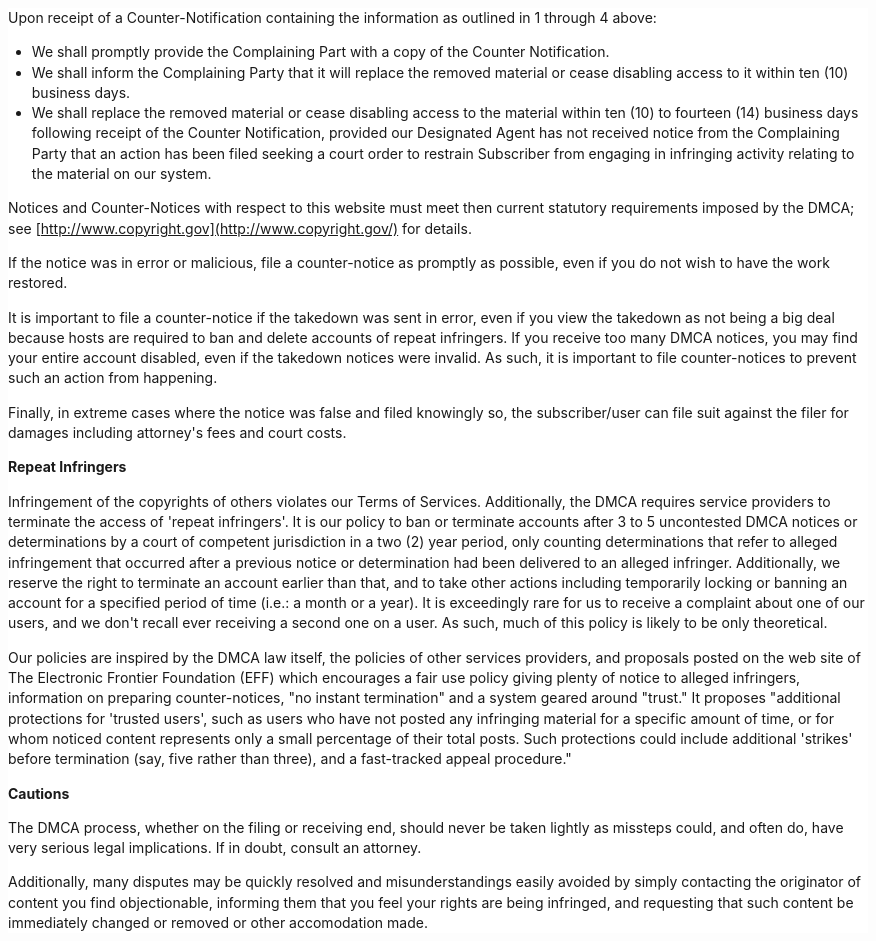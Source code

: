 Upon receipt of a Counter-Notification containing the information as outlined in 1 through 4 above:

* We shall promptly provide the Complaining Part with a copy of the Counter Notification.
* We shall inform the Complaining Party that it will replace the removed material or cease disabling access to it within ten (10) business days.
* We shall replace the removed material or cease disabling access to the material within ten (10) to fourteen (14) business days following receipt of the Counter Notification, provided our Designated Agent has not received notice from the Complaining Party that an action has been filed seeking a court order to restrain Subscriber from engaging in infringing activity relating to the material on our system.

Notices and Counter-Notices with respect to this website must meet then current statutory requirements imposed by the DMCA; see [http://www.copyright.gov](http://www.copyright.gov/) for details.

If the notice was in error or malicious, file a counter-notice as promptly as possible, even if you do not wish to have the work restored.

It is important to file a counter-notice if the takedown was sent in error, even if you view the takedown as not being a big deal because hosts are required to ban and delete accounts of repeat infringers. If you receive too many DMCA notices, you may find your entire account disabled, even if the takedown notices were invalid. As such, it is important to file counter-notices to prevent such an action from happening.

Finally, in extreme cases where the notice was false and filed knowingly so, the subscriber/user can file suit against the filer for damages including attorney's fees and court costs.

  
**Repeat Infringers**

Infringement of the copyrights of others violates our Terms of Services. Additionally, the DMCA requires service providers to terminate the access of 'repeat infringers'. It is our policy to ban or terminate accounts after 3 to 5 uncontested DMCA notices or determinations by a court of competent jurisdiction in a two (2) year period, only counting determinations that refer to alleged infringement that occurred after a previous notice or determination had been delivered to an alleged infringer. Additionally, we reserve the right to terminate an account earlier than that, and to take other actions including temporarily locking or banning an account for a specified period of time (i.e.: a month or a year). It is exceedingly rare for us to receive a complaint about one of our users, and we don't recall ever receiving a second one on a user. As such, much of this policy is likely to be only theoretical.

Our policies are inspired by the DMCA law itself, the policies of other services providers, and proposals posted on the web site of The Electronic Frontier Foundation (EFF) which encourages a fair use policy giving plenty of notice to alleged infringers, information on preparing counter-notices, "no instant termination" and a system geared around "trust." It proposes "additional protections for 'trusted users', such as users who have not posted any infringing material for a specific amount of time, or for whom noticed content represents only a small percentage of their total posts. Such protections could include additional 'strikes' before termination (say, five rather than three), and a fast-tracked appeal procedure."

  
**Cautions**

The DMCA process, whether on the filing or receiving end, should never be taken lightly as missteps could, and often do, have very serious legal implications. If in doubt, consult an attorney.

Additionally, many disputes may be quickly resolved and misunderstandings easily avoided by simply contacting the originator of content you find objectionable, informing them that you feel your rights are being infringed, and requesting that such content be immediately changed or removed or other accomodation made.
